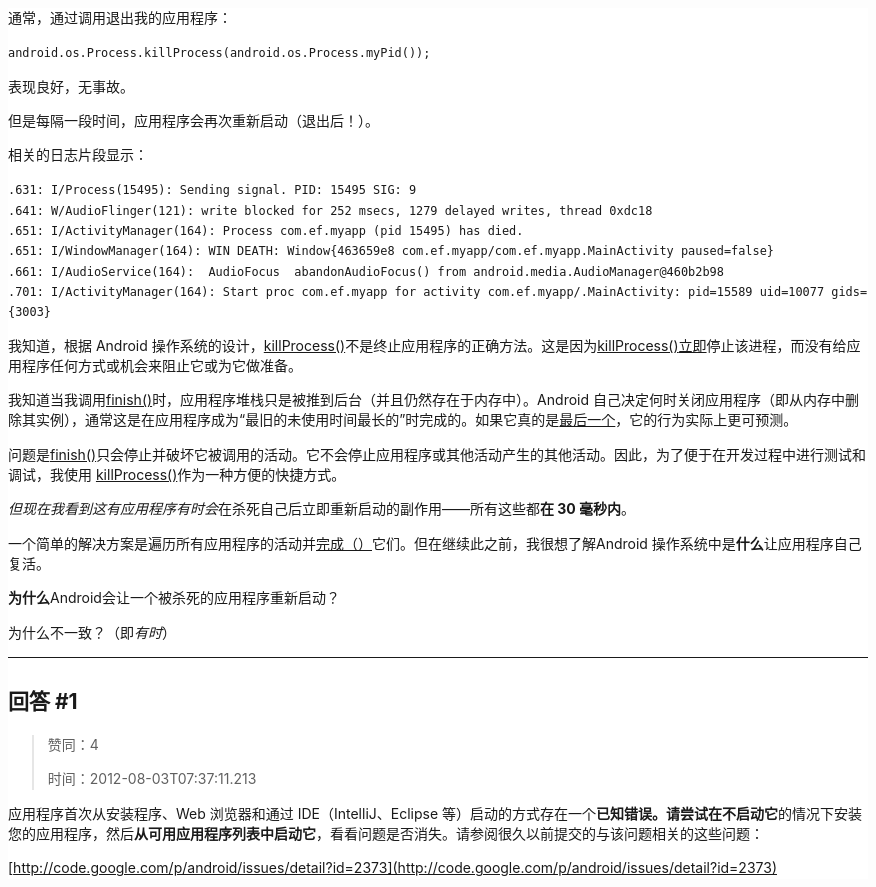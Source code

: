 通常，通过调用退出我的应用程序：

```
android.os.Process.killProcess(android.os.Process.myPid()); 
```

表现良好，无事故。

但是每隔一段时间，应用程序会再次重新启动（退出后！）。

相关的日志片段显示：

```
.631: I/Process(15495): Sending signal. PID: 15495 SIG: 9
.641: W/AudioFlinger(121): write blocked for 252 msecs, 1279 delayed writes, thread 0xdc18
.651: I/ActivityManager(164): Process com.ef.myapp (pid 15495) has died.
.651: I/WindowManager(164): WIN DEATH: Window{463659e8 com.ef.myapp/com.ef.myapp.MainActivity paused=false}
.661: I/AudioService(164):  AudioFocus  abandonAudioFocus() from android.media.AudioManager@460b2b98
.701: I/ActivityManager(164): Start proc com.ef.myapp for activity com.ef.myapp/.MainActivity: pid=15589 uid=10077 gids={3003} 
```

我知道，根据 Android 操作系统的设计，[killProcess()](http://developer.android.com/reference/android/os/Process.html#killProcess%28int%29)不是终止应用程序的正确方法。这是因为[killProcess()](http://developer.android.com/reference/android/os/Process.html#killProcess%28int%29)[立即](https://stackoverflow.com/a/7493571)停止该进程，而没有给应用程序任何方式或机会来阻止它或为它做准备。

我知道当我调用[finish()](http://developer.android.com/reference/android/app/Activity.html#finish%28%29)时，应用程序堆栈只是被推到后台（并且仍然存在于内存中）。Android 自己决定何时关闭应用程序（即从内存中删除其实例），通常这是在应用程序成为“最旧的未使用时间最长的”时完成的。如果它真的是[最后一个](https://stackoverflow.com/a/4924116/722603)，它的行为实际上更可预测。

问题是[finish()](http://developer.android.com/reference/android/app/Activity.html#finish%28%29)只会停止并破坏它被调用的活动。它不会停止应用程序或其他活动产生的其他活动。因此，为了便于在开发过程中进行测试和调试，我使用 [killProcess()](http://developer.android.com/reference/android/os/Process.html#killProcess%28int%29)作为一种方便的快捷方式。

*但现在我看到这有应用程序有时会*在杀死自己后立即重新启动的副作用——所有这些都**在 30 毫秒内**。

一个简单的解决方案是遍历所有应用程序的活动并[完成（）](http://developer.android.com/reference/android/app/Activity.html#finish%28%29)它们。但在继续此之前，我很想了解Android 操作系统中是**什么**让应用程序自己复活。

**为什么**Android会让一个被杀死的应用程序重新启动？

为什么不一致？（即*有时*）

* * *

## 回答 #1

> 赞同：4
> 
> 时间：2012-08-03T07:37:11.213

应用程序首次从安装程序、Web 浏览器和通过 IDE（IntelliJ、Eclipse 等）启动的方式存在一个**已知错误。**请尝试在**不启动它**的情况下安装您的应用程序，然后**从可用应用程序列表中启动它**，看看问题是否消失。请参阅很久以前提交的与该问题相关的这些问题：

[http://code.google.com/p/android/issues/detail?id=2373](http://code.google.com/p/android/issues/detail?id=2373)

